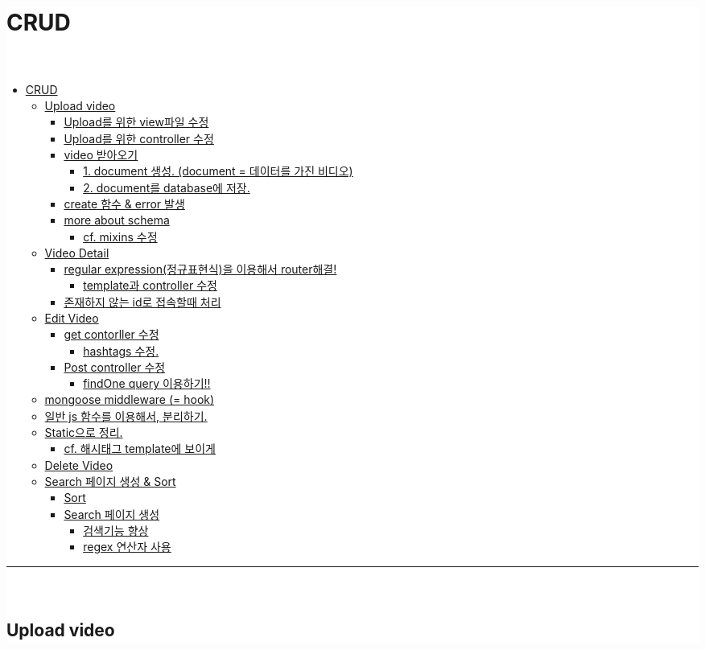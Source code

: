 # CRUD

<br>





- [CRUD](#crud)
  - [Upload video](#upload-video)
    - [Upload를 위한 view파일 수정](#upload를-위한-view파일-수정)
    - [Upload를 위한 controller 수정](#upload를-위한-controller-수정)
    - [video 받아오기](#video-받아오기)
      - [1. document 생성. (document = 데이터를 가진 비디오)](#1-document-생성-document--데이터를-가진-비디오)
      - [2. document를 database에 저장.](#2-document를-database에-저장)
    - [create 함수 & error 발생](#create-함수--error-발생)
    - [more about schema](#more-about-schema)
      - [cf. mixins 수정](#cf-mixins-수정)
  - [Video Detail](#video-detail)
    - [regular expression(정규표현식)을 이용해서 router해결!](#regular-expression정규표현식을-이용해서-router해결)
      - [template과 controller 수정](#template과-controller-수정)
    - [존재하지 않는 id로 접속할때 처리](#존재하지-않는-id로-접속할때-처리)
  - [Edit Video](#edit-video)
    - [get contorller 수정](#get-contorller-수정)
      - [hashtags 수정.](#hashtags-수정)
    - [Post controller 수정](#post-controller-수정)
      - [findOne query 이용하기!!](#findone-query-이용하기)
  - [mongoose middleware (= hook)](#mongoose-middleware--hook)
  - [일반 js 함수를 이용해서, 분리하기.](#일반-js-함수를-이용해서-분리하기)
  - [Static으로 정리.](#static으로-정리)
      - [cf. 해시태그 template에 보이게](#cf-해시태그-template에-보이게)
  - [Delete Video](#delete-video)
  - [Search 페이지 생성 & Sort](#search-페이지-생성--sort)
    - [Sort](#sort)
    - [Search 페이지 생성](#search-페이지-생성)
      - [검색기능 향상](#검색기능-향상)
      - [regex 연산자 사용](#regex-연산자-사용)




---

<br>



## Upload video
